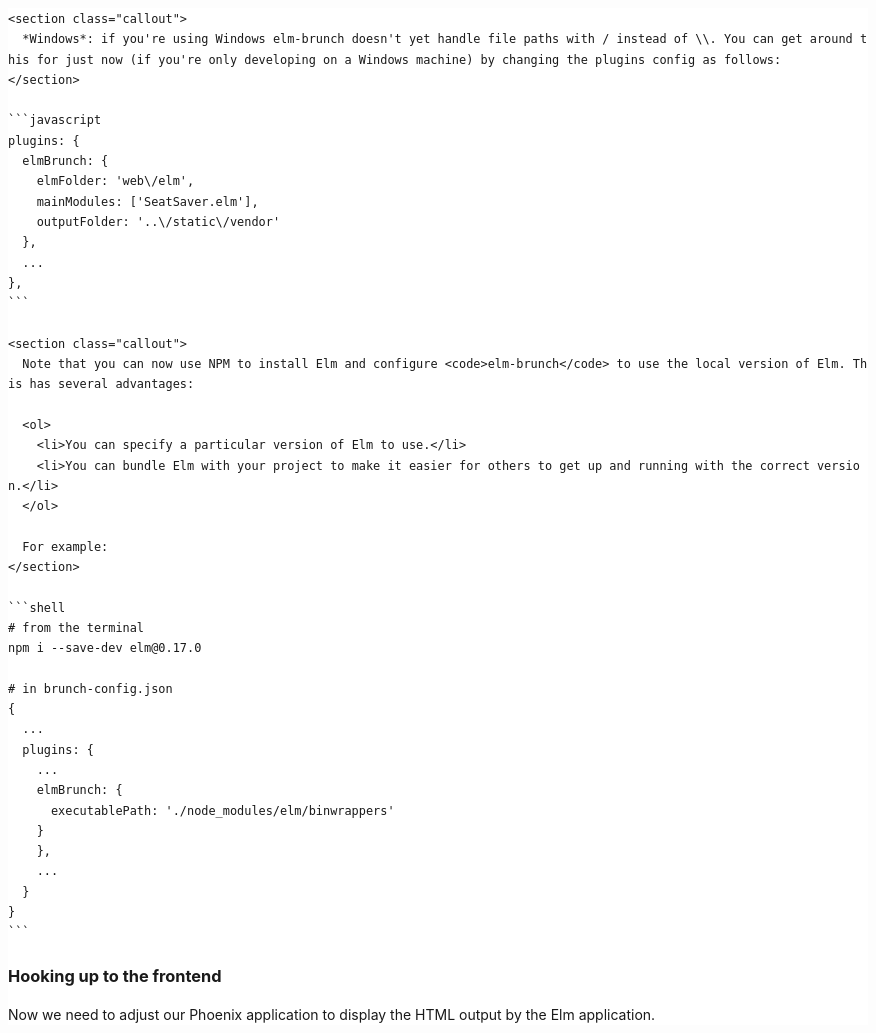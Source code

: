     <section class="callout">
      *Windows*: if you're using Windows elm-brunch doesn't yet handle file paths with / instead of \\. You can get around this for just now (if you're only developing on a Windows machine) by changing the plugins config as follows:
    </section>

    ```javascript
    plugins: {
      elmBrunch: {
        elmFolder: 'web\/elm',
        mainModules: ['SeatSaver.elm'],
        outputFolder: '..\/static\/vendor'
      },
      ...
    },
    ```

    <section class="callout">
      Note that you can now use NPM to install Elm and configure <code>elm-brunch</code> to use the local version of Elm. This has several advantages:

      <ol>
        <li>You can specify a particular version of Elm to use.</li>
        <li>You can bundle Elm with your project to make it easier for others to get up and running with the correct version.</li>
      </ol>

      For example:
    </section>

    ```shell
    # from the terminal
    npm i --save-dev elm@0.17.0

    # in brunch-config.json
    {
      ...
      plugins: {
        ...
        elmBrunch: {
          executablePath: './node_modules/elm/binwrappers'
        }
        },
        ...
      }
    }
    ```

### Hooking up to the frontend

Now we need to adjust our Phoenix application to display the HTML output by the Elm application.
